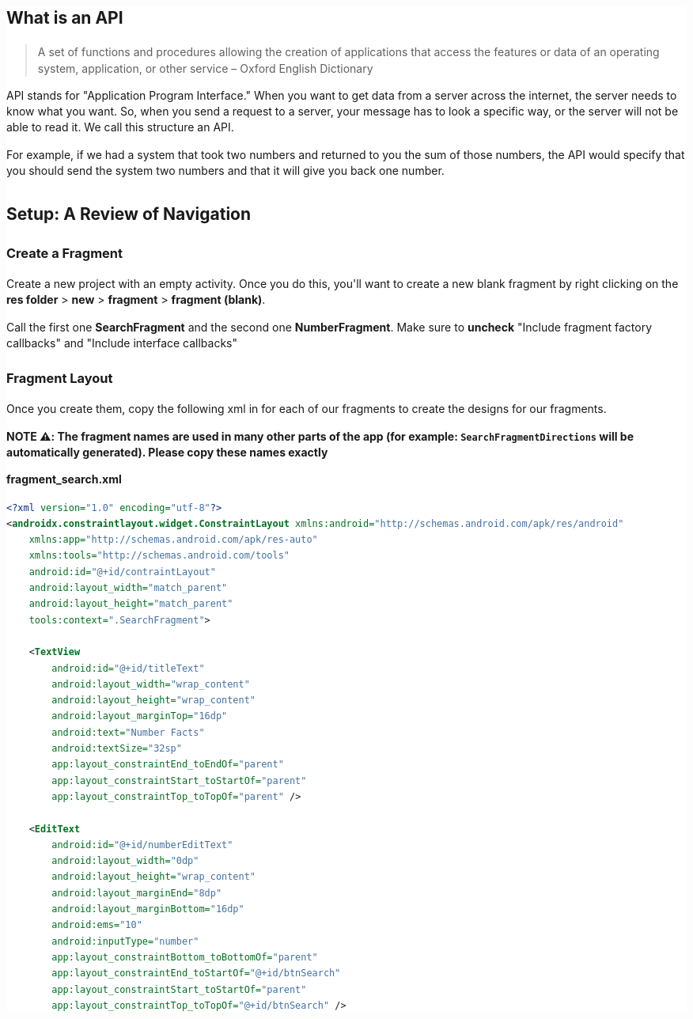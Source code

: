## What is an API
> A set of functions and procedures allowing the creation of applications that access the features or data of an operating system, application, or other service – Oxford English Dictionary

API stands for "Application Program Interface." When you want to get data from a server across the internet, the server needs to know what you want. So, when you send a request to a server, your message has to look a specific way, or the server will not be able to read it. We call this structure an API.

For example, if we had a system that took two numbers and returned to you the sum of those numbers, the API would specify that you should send the system two numbers and that it will give you back one number.

## Setup: A Review of Navigation
### Create a Fragment
Create a new project with an empty activity. Once you do this, you'll want to create a new blank fragment by right clicking on the **res folder** > **new** > **fragment** > **fragment (blank)**.

Call the first one **SearchFragment** and the second one **NumberFragment**. Make sure to **uncheck** "Include fragment factory callbacks" and "Include interface callbacks"

### Fragment Layout
Once you create them, copy the following xml in for each of our fragments to create the designs for our fragments.

**NOTE ⚠️: The fragment names are used in many other parts of the app (for example: `SearchFragmentDirections` will be automatically generated). Please copy these names exactly**

**fragment_search.xml**
```xml
<?xml version="1.0" encoding="utf-8"?>
<androidx.constraintlayout.widget.ConstraintLayout xmlns:android="http://schemas.android.com/apk/res/android"
    xmlns:app="http://schemas.android.com/apk/res-auto"
    xmlns:tools="http://schemas.android.com/tools"
    android:id="@+id/contraintLayout"
    android:layout_width="match_parent"
    android:layout_height="match_parent"
    tools:context=".SearchFragment">

    <TextView
        android:id="@+id/titleText"
        android:layout_width="wrap_content"
        android:layout_height="wrap_content"
        android:layout_marginTop="16dp"
        android:text="Number Facts"
        android:textSize="32sp"
        app:layout_constraintEnd_toEndOf="parent"
        app:layout_constraintStart_toStartOf="parent"
        app:layout_constraintTop_toTopOf="parent" />

    <EditText
        android:id="@+id/numberEditText"
        android:layout_width="0dp"
        android:layout_height="wrap_content"
        android:layout_marginEnd="8dp"
        android:layout_marginBottom="16dp"
        android:ems="10"
        android:inputType="number"
        app:layout_constraintBottom_toBottomOf="parent"
        app:layout_constraintEnd_toStartOf="@+id/btnSearch"
        app:layout_constraintStart_toStartOf="parent"
        app:layout_constraintTop_toTopOf="@+id/btnSearch" />
```